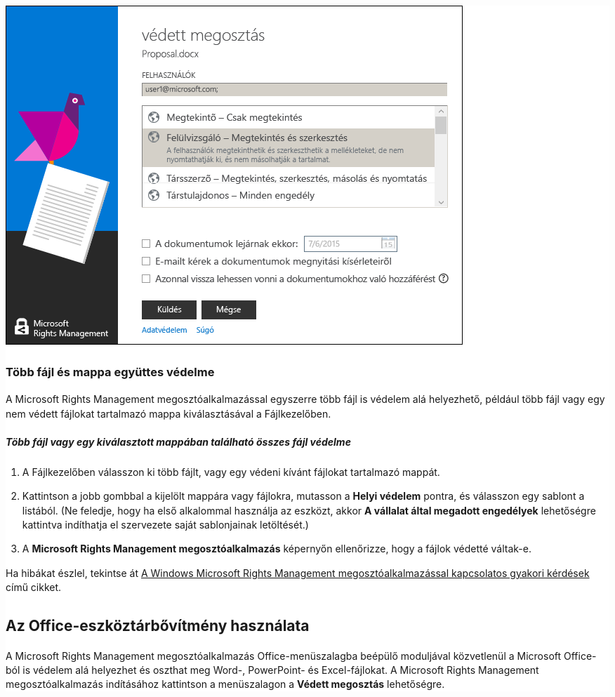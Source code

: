 ![](../Image/ADRMS_MSRMSApp_AccessKeys.png)

### <a name="BKMK_Multiple"></a>Több fájl és mappa együttes védelme
A Microsoft Rights Management megosztóalkalmazással egyszerre több fájl is védelem alá helyezhető, például több fájl vagy egy nem védett fájlokat tartalmazó mappa kiválasztásával a Fájlkezelőben.

##### Több fájl vagy egy kiválasztott mappában található összes fájl védelme

1.  A Fájlkezelőben válasszon ki több fájlt, vagy egy védeni kívánt fájlokat tartalmazó mappát.

2.  Kattintson a jobb gombbal a kijelölt mappára vagy fájlokra, mutasson a **Helyi védelem** pontra, és válasszon egy sablont a listából. (Ne feledje, hogy ha első alkalommal használja az eszközt, akkor **A vállalat által megadott engedélyek** lehetőségre kattintva indíthatja el szervezete saját sablonjainak letöltését.)

3.  A **Microsoft Rights Management megosztóalkalmazás** képernyőn ellenőrizze, hogy a fájlok védetté váltak-e.

Ha hibákat észlel, tekintse át [A Windows Microsoft Rights Management megosztóalkalmazással kapcsolatos gyakori kérdések](http://go.microsoft.com/fwlink/?LinkId=303971) című cikket.

## <a name="BKMK_OfficeToolbar"></a>Az Office-eszköztárbővítmény használata
A Microsoft Rights Management megosztóalkalmazás Office-menüszalagba beépülő moduljával közvetlenül a Microsoft Office-ból is védelem alá helyezhet és oszthat meg Word-, PowerPoint- és Excel-fájlokat. A Microsoft Rights Management megosztóalkalmazás indításához kattintson a menüszalagon a **Védett megosztás** lehetőségre.
